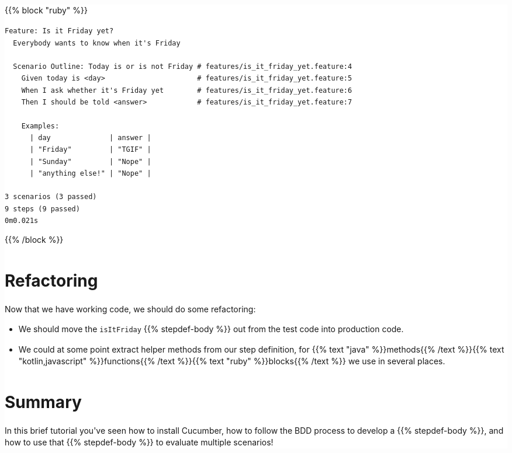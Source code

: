 {{% block "ruby" %}}

```shell
Feature: Is it Friday yet?
  Everybody wants to know when it's Friday

  Scenario Outline: Today is or is not Friday # features/is_it_friday_yet.feature:4
    Given today is <day>                      # features/is_it_friday_yet.feature:5
    When I ask whether it's Friday yet        # features/is_it_friday_yet.feature:6
    Then I should be told <answer>            # features/is_it_friday_yet.feature:7

    Examples:
      | day              | answer |
      | "Friday"         | "TGIF" |
      | "Sunday"         | "Nope" |
      | "anything else!" | "Nope" |

3 scenarios (3 passed)
9 steps (9 passed)
0m0.021s
```
{{% /block %}}

# Refactoring
Now that we have working code, we should do some refactoring:

* We should move the `isItFriday` {{% stepdef-body %}} out from the test code into production code.

* We could at some point extract helper methods from our step definition, for {{% text "java" %}}methods{{% /text %}}{{% text "kotlin,javascript" %}}functions{{% /text %}}{{% text "ruby" %}}blocks{{% /text %}} we use in several places.

# Summary

In this brief tutorial you've seen how to install Cucumber, how to follow
the BDD process to develop a {{% stepdef-body %}}, and how to use that {{% stepdef-body %}} to evaluate multiple scenarios!

